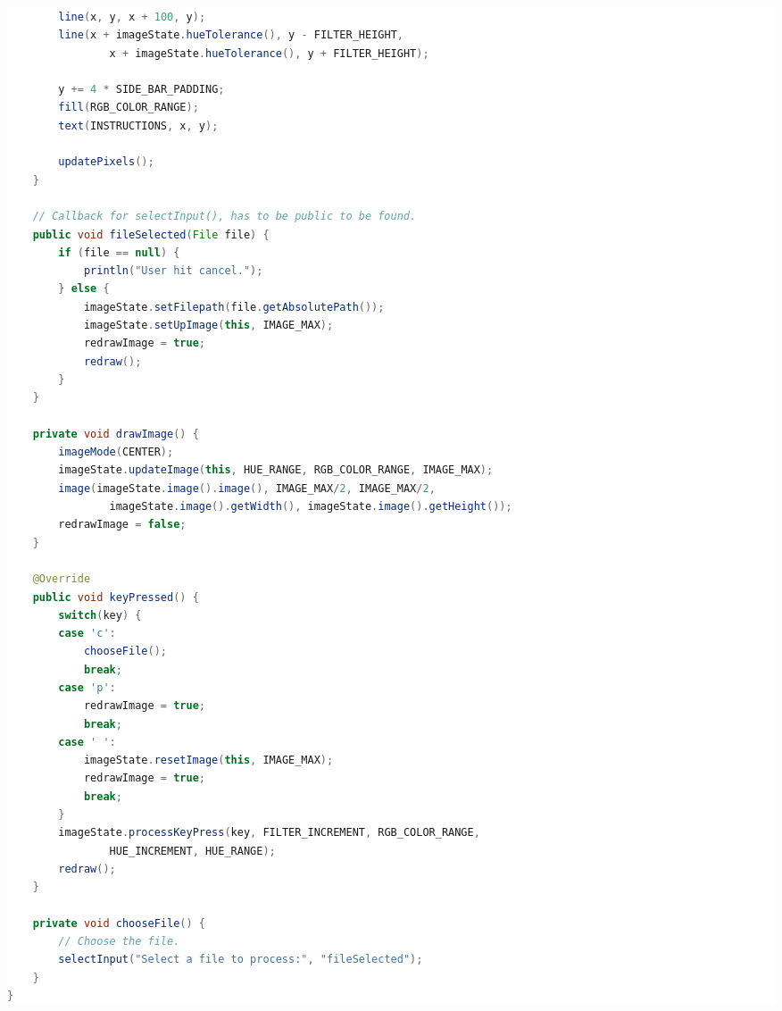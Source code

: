 ```java
		line(x, y, x + 100, y);
		line(x + imageState.hueTolerance(), y - FILTER_HEIGHT,
				x + imageState.hueTolerance(), y + FILTER_HEIGHT);

		y += 4 * SIDE_BAR_PADDING;
		fill(RGB_COLOR_RANGE);
		text(INSTRUCTIONS, x, y);

		updatePixels();
	}

	// Callback for selectInput(), has to be public to be found.
	public void fileSelected(File file) {
		if (file == null) {
			println("User hit cancel.");
		} else {
			imageState.setFilepath(file.getAbsolutePath());
			imageState.setUpImage(this, IMAGE_MAX);
			redrawImage = true;
			redraw();
		}
	}

	private void drawImage() {
		imageMode(CENTER);
		imageState.updateImage(this, HUE_RANGE, RGB_COLOR_RANGE, IMAGE_MAX);
		image(imageState.image().image(), IMAGE_MAX/2, IMAGE_MAX/2, 
                imageState.image().getWidth(), imageState.image().getHeight());
		redrawImage = false;
	}

	@Override
	public void keyPressed() {
		switch(key) {
		case 'c':
			chooseFile();
			break;
		case 'p':
			redrawImage = true;
			break;
		case ' ':
			imageState.resetImage(this, IMAGE_MAX);
			redrawImage = true;
			break;
		}
		imageState.processKeyPress(key, FILTER_INCREMENT, RGB_COLOR_RANGE, 
                HUE_INCREMENT, HUE_RANGE);
		redraw();
	}

	private void chooseFile() {
		// Choose the file.
		selectInput("Select a file to process:", "fileSelected");
	}
}
```
